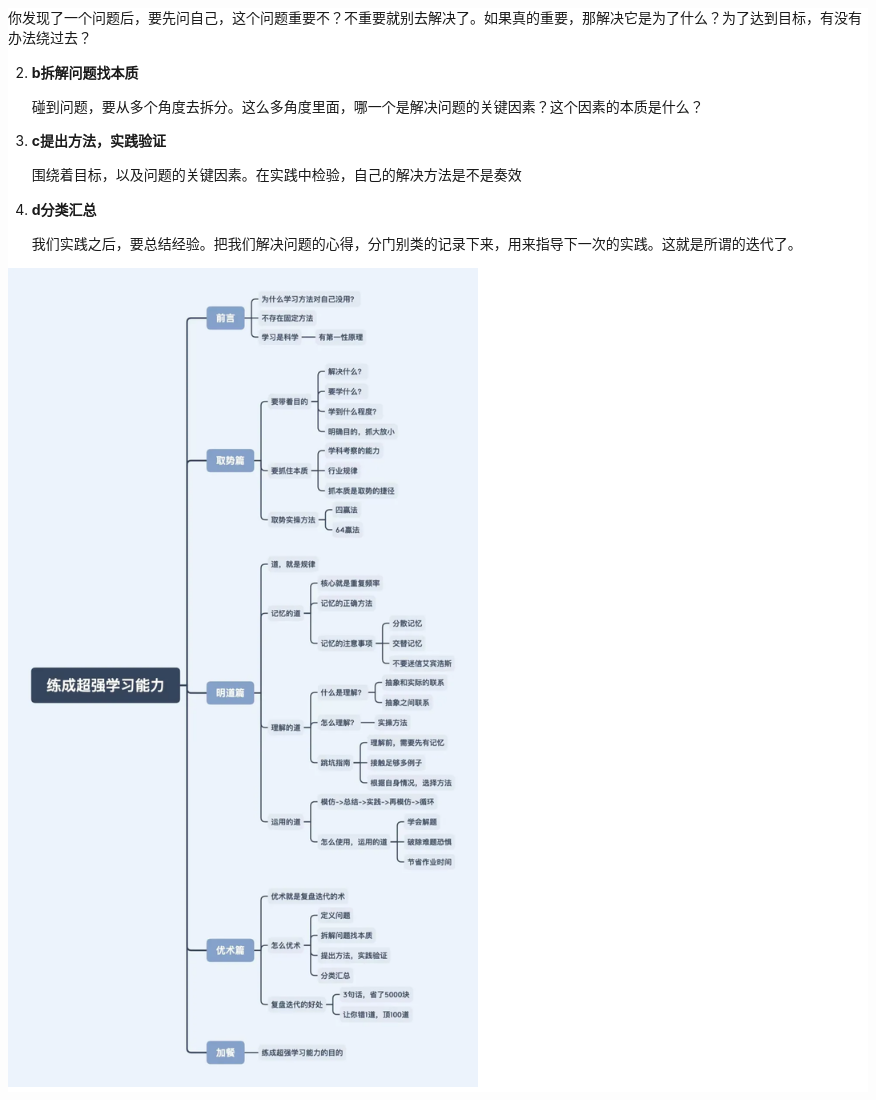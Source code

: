    你发现了一个问题后，要先问自己，这个问题重要不？不重要就别去解决了。如果真的重要，那解决它是为了什么？为了达到目标，有没有办法绕过去？

2. **b拆解问题找本质**

   碰到问题，要从多个角度去拆分。这么多角度里面，哪一个是解决问题的关键因素？这个因素的本质是什么？

3. **c提出方法，实践验证**

   围绕着目标，以及问题的关键因素。在实践中检验，自己的解决方法是不是奏效

4. **d分类汇总**

   我们实践之后，要总结经验。把我们解决问题的心得，分门别类的记录下来，用来指导下一次的实践。这就是所谓的迭代了。

<img src="img/learning.jpg" style="zoom: 80%;" />
